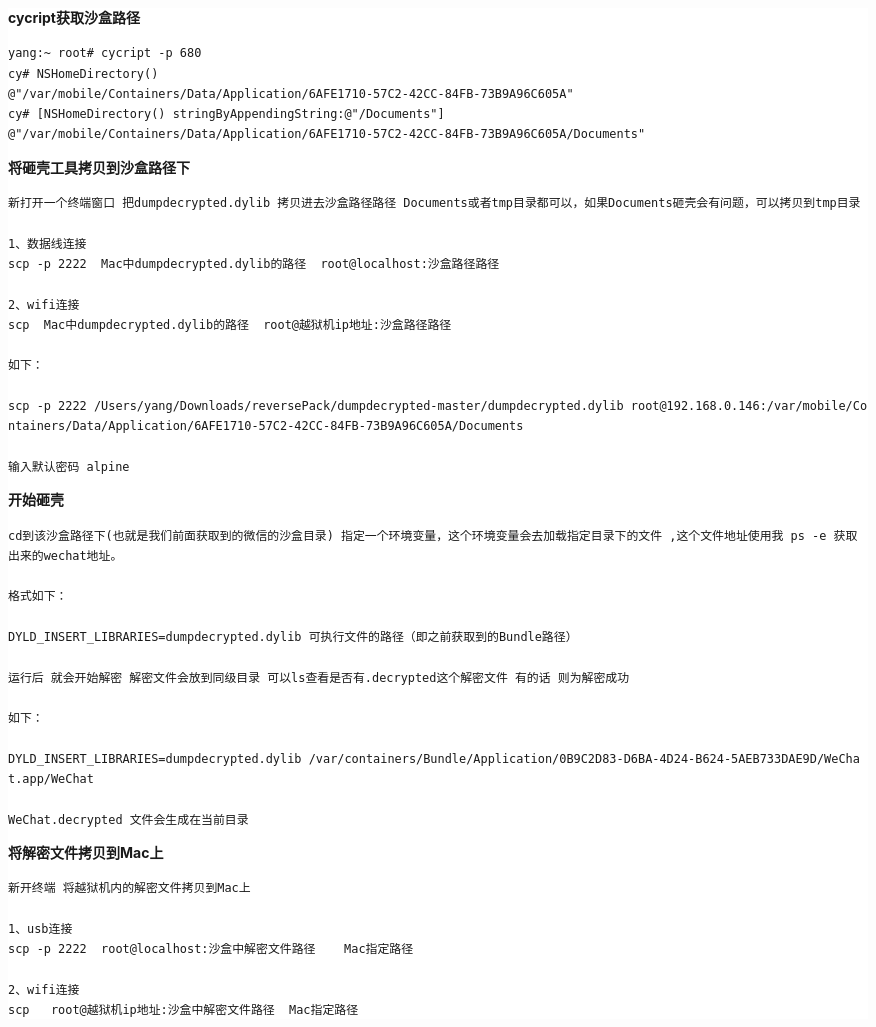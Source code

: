 **cycript获取沙盒路径** 

```
yang:~ root# cycript -p 680
cy# NSHomeDirectory()
@"/var/mobile/Containers/Data/Application/6AFE1710-57C2-42CC-84FB-73B9A96C605A"
cy# [NSHomeDirectory() stringByAppendingString:@"/Documents"]
@"/var/mobile/Containers/Data/Application/6AFE1710-57C2-42CC-84FB-73B9A96C605A/Documents"
```

**将砸壳工具拷贝到沙盒路径下** 

```
新打开一个终端窗口 把dumpdecrypted.dylib 拷贝进去沙盒路径路径 Documents或者tmp目录都可以，如果Documents砸壳会有问题，可以拷贝到tmp目录

1、数据线连接
scp -p 2222  Mac中dumpdecrypted.dylib的路径  root@localhost:沙盒路径路径

2、wifi连接
scp  Mac中dumpdecrypted.dylib的路径  root@越狱机ip地址:沙盒路径路径 

如下：

scp -p 2222 /Users/yang/Downloads/reversePack/dumpdecrypted-master/dumpdecrypted.dylib root@192.168.0.146:/var/mobile/Containers/Data/Application/6AFE1710-57C2-42CC-84FB-73B9A96C605A/Documents

输入默认密码 alpine
```

**开始砸壳** 

```
cd到该沙盒路径下(也就是我们前面获取到的微信的沙盒目录) 指定一个环境变量，这个环境变量会去加载指定目录下的文件 ,这个文件地址使用我 ps -e 获取出来的wechat地址。

格式如下：

DYLD_INSERT_LIBRARIES=dumpdecrypted.dylib 可执行文件的路径（即之前获取到的Bundle路径）

运行后 就会开始解密 解密文件会放到同级目录 可以ls查看是否有.decrypted这个解密文件 有的话 则为解密成功 

如下：

DYLD_INSERT_LIBRARIES=dumpdecrypted.dylib /var/containers/Bundle/Application/0B9C2D83-D6BA-4D24-B624-5AEB733DAE9D/WeChat.app/WeChat

WeChat.decrypted 文件会生成在当前目录
```

**将解密文件拷贝到Mac上** 

```
新开终端 将越狱机内的解密文件拷贝到Mac上 

1、usb连接
scp -p 2222  root@localhost:沙盒中解密文件路径    Mac指定路径 

2、wifi连接
scp   root@越狱机ip地址:沙盒中解密文件路径  Mac指定路径 
```
